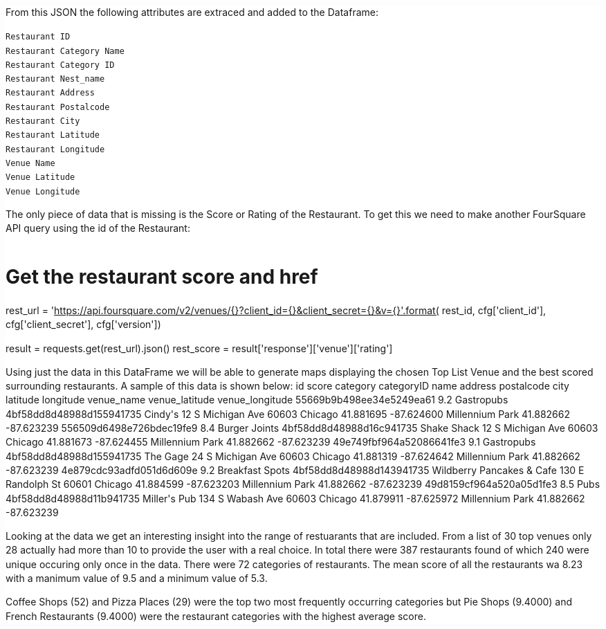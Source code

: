 From this JSON the following attributes are extraced and added to the Dataframe:

    Restaurant ID
    Restaurant Category Name
    Restaurant Category ID
    Restaurant Nest_name
    Restaurant Address
    Restaurant Postalcode
    Restaurant City
    Restaurant Latitude
    Restaurant Longitude
    Venue Name
    Venue Latitude
    Venue Longitude

The only piece of data that is missing is the Score or Rating of the Restaurant. To get this we need to make another FourSquare API query using the id of the Restaurant:

# Get the restaurant score and href
rest_url = 'https://api.foursquare.com/v2/venues/{}?client_id={}&client_secret={}&v={}'.format(
    rest_id, 
    cfg['client_id'],
    cfg['client_secret'],
    cfg['version'])

result = requests.get(rest_url).json()
rest_score = result['response']['venue']['rating']

Using just the data in this DataFrame we will be able to generate maps displaying the chosen Top List Venue and the best scored surrounding restaurants. A sample of this data is shown below:
id 	score 	category 	categoryID 	name 	address 	postalcode 	city 	latitude 	longitude 	venue_name 	venue_latitude 	venue_longitude
55669b9b498ee34e5249ea61 	9.2 	Gastropubs 	4bf58dd8d48988d155941735 	Cindy's 	12 S Michigan Ave 	60603 	Chicago 	41.881695 	-87.624600 	Millennium Park 	41.882662 	-87.623239
556509d6498e726bdec19fe9 	8.4 	Burger Joints 	4bf58dd8d48988d16c941735 	Shake Shack 	12 S Michigan Ave 	60603 	Chicago 	41.881673 	-87.624455 	Millennium Park 	41.882662 	-87.623239
49e749fbf964a52086641fe3 	9.1 	Gastropubs 	4bf58dd8d48988d155941735 	The Gage 	24 S Michigan Ave 	60603 	Chicago 	41.881319 	-87.624642 	Millennium Park 	41.882662 	-87.623239
4e879cdc93adfd051d6d609e 	9.2 	Breakfast Spots 	4bf58dd8d48988d143941735 	Wildberry Pancakes & Cafe 	130 E Randolph St 	60601 	Chicago 	41.884599 	-87.623203 	Millennium Park 	41.882662 	-87.623239
49d8159cf964a520a05d1fe3 	8.5 	Pubs 	4bf58dd8d48988d11b941735 	Miller's Pub 	134 S Wabash Ave 	60603 	Chicago 	41.879911 	-87.625972 	Millennium Park 	41.882662 	-87.623239

Looking at the data we get an interesting insight into the range of restuarants that are included. From a list of 30 top venues only 28 actually had more than 10 to provide the user with a real choice. In total there were 387 restaurants found of which 240 were unique occuring only once in the data. There were 72 categories of restaurants. The mean score of all the restaurants wa 8.23 with a manimum value of 9.5 and a minimum value of 5.3.

Coffee Shops (52) and Pizza Places (29) were the top two most frequently occurring categories but Pie Shops (9.4000) and French Restaurants (9.4000) were the restaurant categories with the highest average score.
